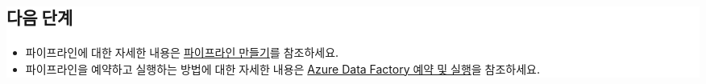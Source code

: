 ## <a name="next-steps"></a>다음 단계
- 파이프라인에 대한 자세한 내용은 [파이프라인 만들기](data-factory-create-pipelines.md)를 참조하세요. 
- 파이프라인을 예약하고 실행하는 방법에 대한 자세한 내용은 [Azure Data Factory 예약 및 실행](data-factory-scheduling-and-execution.md)을 참조하세요. 
